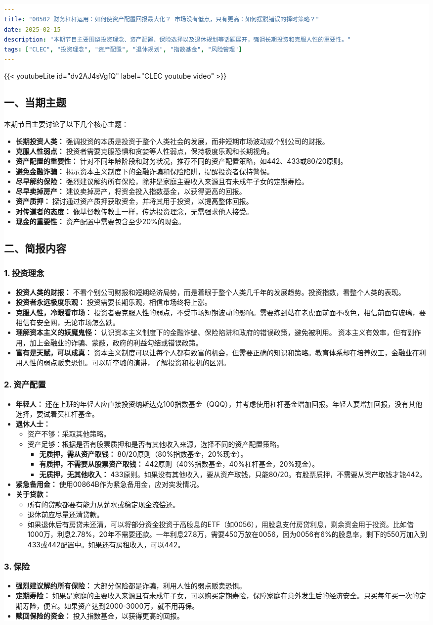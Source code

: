 ```yaml
---
title: "00502 财务杠杆运用：如何使资产配置回报最大化？ 市场没有低点，只有更高：如何摆脱错误的择时策略？"
date: 2025-02-15
description: "本期节目主要围绕投资理念、资产配置、保险选择以及退休规划等话题展开，强调长期投资和克服人性的重要性。"
tags: ["CLEC", "投资理念", "资产配置", "退休规划", "指数基金", "风险管理"]
---
```


{{< youtubeLite id="dv2AJ4sVgfQ" label="CLEC youtube video" >}}

## 一、当期主题
本期节目主要讨论了以下几个核心主题：
*   **长期投资人类：** 强调投资的本质是投资于整个人类社会的发展，而非短期市场波动或个别公司的财报。
*   **克服人性弱点：** 投资者需要克服恐惧和贪婪等人性弱点，保持极度乐观和长期视角。
*   **资产配置的重要性：** 针对不同年龄阶段和财务状况，推荐不同的资产配置策略，如442、433或80/20原则。
*   **避免金融诈骗：** 揭示资本主义制度下的金融诈骗和保险陷阱，提醒投资者保持警惕。
*   **尽早解约保险：** 强烈建议解约所有保险，除非是家庭主要收入来源且有未成年子女的定期寿险。
*   **尽早卖掉房产：** 建议卖掉房产，将资金投入指数基金，以获得更高的回报。
*   **资产质押：** 探讨通过资产质押获取资金，并将其用于投资，以提高整体回报。
*   **对传道者的态度：** 像基督教传教士一样，传达投资理念，无需强求他人接受。
*   **现金的重要性：** 资产配置中需要包含至少20%的现金。

## 二、简报内容

### 1. 投资理念
*   **投资人类的财报：** 不看个别公司财报和短期经济局势，而是着眼于整个人类几千年的发展趋势。投资指数，看整个人类的表现。
*   **投资者永远极度乐观：** 投资需要长期乐观，相信市场终将上涨。
*   **克服人性，冷眼看市场：** 投资者要克服人性的弱点，不受市场短期波动的影响。需要练到站在老虎面前面不改色，相信前面有玻璃，要相信有安全网，无论市场怎么跌。
*   **理解资本主义的妖魔鬼怪：** 认识资本主义制度下的金融诈骗、保险陷阱和政府的错误政策，避免被利用。 资本主义有效率，但有副作用，加上金融业的诈骗、蒙蔽，政府的利益勾结或错误政策。
*   **富有是天赋，可以成真：** 资本主义制度可以让每个人都有致富的机会，但需要正确的知识和策略。教育体系却在培养奴工，金融业在利用人性的弱点贩卖恐惧。可以听李璐的演讲，了解投资和投机的区别。

### 2. 资产配置
*   **年轻人：** 还在上班的年轻人应直接投资纳斯达克100指数基金（QQQ），并考虑使用杠杆基金增加回报。年轻人要增加回报，没有其他选择，要试着买杠杆基金。
*   **退休人士：**
    *   资产不够：采取其他策略。
    *   资产足够：根据是否有股票质押和是否有其他收入来源，选择不同的资产配置策略。
        *   **无质押，需从资产取钱：** 80/20原则（80%指数基金，20%现金）。
        *   **有质押，不需要从股票资产取钱：** 442原则（40%指数基金，40%杠杆基金，20%现金）。
        *   **无质押，无其他收入：** 433原则。如果没有其他收入，要从资产取钱，只能80/20。有股票质押，不需要从资产取钱才能442。
*   **紧急备用金：** 使用00864B作为紧急备用金，应对突发情况。
*   **关于贷款：**
    *   所有的贷款都要有能力从薪水或稳定现金流偿还。
    *   退休前应尽量还清贷款。
    *   如果退休后有房贷未还清，可以将部分资金投资于高股息的ETF（如0056），用股息支付房贷利息，剩余资金用于投资。比如借1000万，利息2.78%，20年不需要还款。一年利息27.8万，需要450万放在0056，因为0056有6%的股息率，剩下的550万加入到433或442配置中。如果还有房租收入，可以442。

### 3. 保险
*   **强烈建议解约所有保险：** 大部分保险都是诈骗，利用人性的弱点贩卖恐惧。
*   **定期寿险：** 如果是家庭的主要收入来源且有未成年子女，可以购买定期寿险，保障家庭在意外发生后的经济安全。只买每年买一次的定期寿险，便宜。如果资产达到2000-3000万，就不用再保。
*   **赎回保险的资金：** 投入指数基金，以获得更高的回报。
